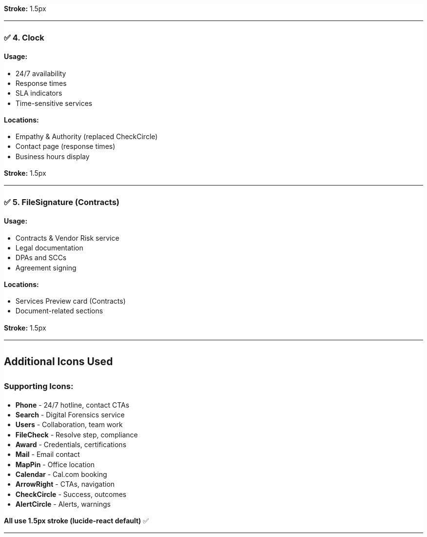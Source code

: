 **Stroke:** 1.5px

---

### ✅ 4. Clock
**Usage:**
- 24/7 availability
- Response times
- SLA indicators
- Time-sensitive services

**Locations:**
- Empathy & Authority (replaced CheckCircle)
- Contact page (response times)
- Business hours display

**Stroke:** 1.5px

---

### ✅ 5. FileSignature (Contracts)
**Usage:**
- Contracts & Vendor Risk service
- Legal documentation
- DPAs and SCCs
- Agreement signing

**Locations:**
- Services Preview card (Contracts)
- Document-related sections

**Stroke:** 1.5px

---

## Additional Icons Used

### Supporting Icons:
- **Phone** - 24/7 hotline, contact CTAs
- **Search** - Digital Forensics service
- **Users** - Collaboration, team work
- **FileCheck** - Resolve step, compliance
- **Award** - Credentials, certifications
- **Mail** - Email contact
- **MapPin** - Office location
- **Calendar** - Cal.com booking
- **ArrowRight** - CTAs, navigation
- **CheckCircle** - Success, outcomes
- **AlertCircle** - Alerts, warnings

**All use 1.5px stroke (lucide-react default)** ✅

---
